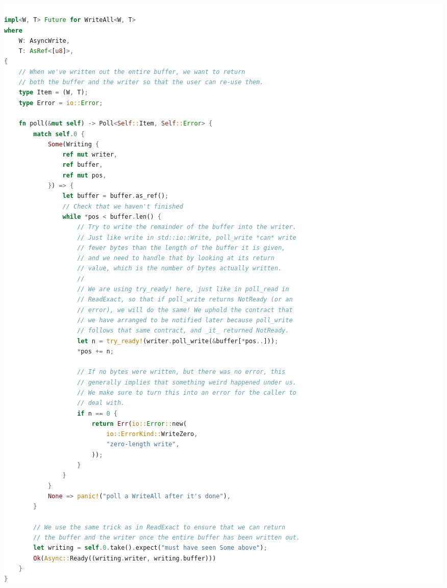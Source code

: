 ```rust

impl<W, T> Future for WriteAll<W, T>
where
    W: AsyncWrite,
    T: AsRef<[u8]>,
{
    // When we've written out the entire buffer, we want to return
    // both the buffer and the writer so that the user can re-use them.
    type Item = (W, T);
    type Error = io::Error;

    fn poll(&mut self) -> Poll<Self::Item, Self::Error> {
        match self.0 {
            Some(Writing {
                ref mut writer,
                ref buffer,
                ref mut pos,
            }) => {
                let buffer = buffer.as_ref();
                // Check that we haven't finished
                while *pos < buffer.len() {
                    // Try to write the remainder of the buffer into the writer.
                    // Just like write in std::io::Write, poll_write *can* write
                    // fewer bytes than the length of the buffer it is given,
                    // and we need to handle that by looking at its return
                    // value, which is the number of bytes actually written.
                    //
                    // We are using try_ready! here, just like in poll_read in
                    // ReadExact, so that if poll_write returns NotReady (or an
                    // error), we will do the same! We uphold the contract that
                    // we have arranged to be notified later because poll_write
                    // follows that same contract, and _it_ returned NotReady.
                    let n = try_ready!(writer.poll_write(&buffer[*pos..]));
                    *pos += n;

                    // If no bytes were written, but there was no error, this
                    // generally implies that something weird happened under us.
                    // We make sure to turn this into an error for the caller to
                    // deal with.
                    if n == 0 {
                        return Err(io::Error::new(
                            io::ErrorKind::WriteZero,
                            "zero-length write",
                        ));
                    }
                }
            }
            None => panic!("poll a WriteAll after it's done"),
        }

        // We use the same trick as in ReadExact to ensure that we can return
        // the buffer and the writer once the entire buffer has been written out.
        let writing = self.0.take().expect("must have seen Some above");
        Ok(Async::Ready((writing.writer, writing.buffer)))
    }
}
```
